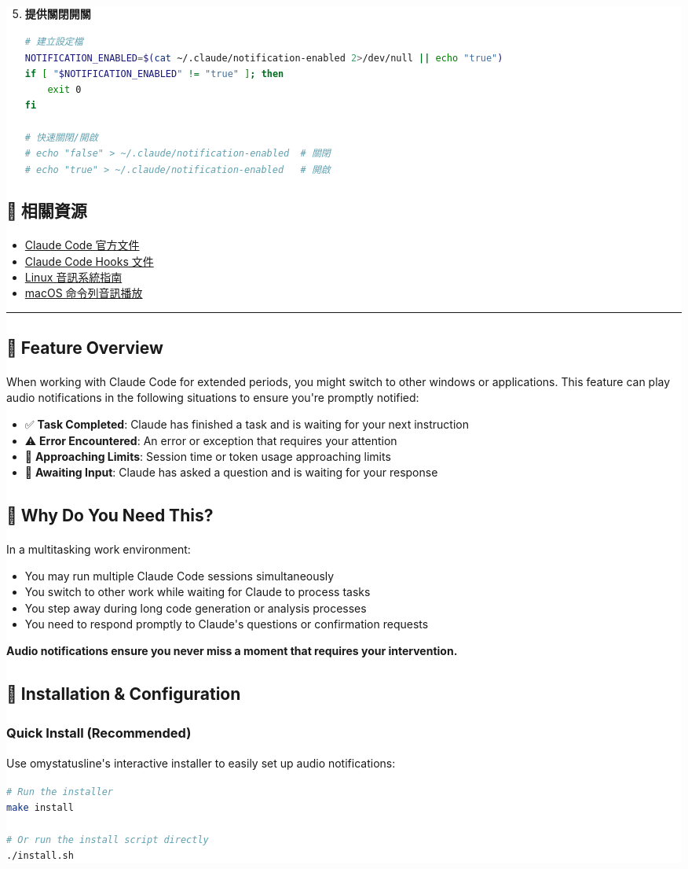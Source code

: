5. **提供關閉開關**
   ```bash
   # 建立設定檔
   NOTIFICATION_ENABLED=$(cat ~/.claude/notification-enabled 2>/dev/null || echo "true")
   if [ "$NOTIFICATION_ENABLED" != "true" ]; then
       exit 0
   fi

   # 快速關閉/開啟
   # echo "false" > ~/.claude/notification-enabled  # 關閉
   # echo "true" > ~/.claude/notification-enabled   # 開啟
   ```

## 🔗 相關資源

- [Claude Code 官方文件](https://docs.anthropic.com/claude/docs)
- [Claude Code Hooks 文件](https://docs.anthropic.com/claude/docs/hooks)
- [Linux 音訊系統指南](https://wiki.archlinux.org/title/Sound_system)
- [macOS 命令列音訊播放](https://ss64.com/osx/afplay.html)

---

<a name="english"></a>

## 📢 Feature Overview

When working with Claude Code for extended periods, you might switch to other windows or applications. This feature can play audio notifications in the following situations to ensure you're promptly notified:

- ✅ **Task Completed**: Claude has finished a task and is waiting for your next instruction
- ⚠️ **Error Encountered**: An error or exception that requires your attention
- 🔴 **Approaching Limits**: Session time or token usage approaching limits
- 💬 **Awaiting Input**: Claude has asked a question and is waiting for your response

## 🎯 Why Do You Need This?

In a multitasking work environment:
- You may run multiple Claude Code sessions simultaneously
- You switch to other work while waiting for Claude to process tasks
- You step away during long code generation or analysis processes
- You need to respond promptly to Claude's questions or confirmation requests

**Audio notifications ensure you never miss a moment that requires your intervention.**

## 🔧 Installation & Configuration

### Quick Install (Recommended)

Use omystatusline's interactive installer to easily set up audio notifications:

```bash
# Run the installer
make install

# Or run the install script directly
./install.sh
```
